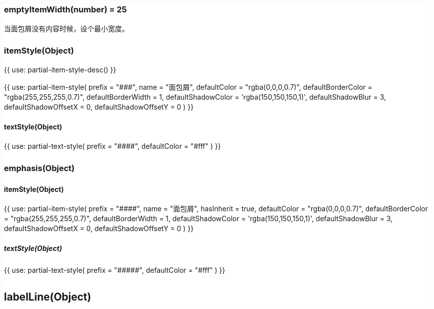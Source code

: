 ### emptyItemWidth(number) = 25

<ExampleUIControlNumber min="0" default="25" step="1" />

当面包屑没有内容时候，设个最小宽度。

### itemStyle(Object)

{{ use: partial-item-style-desc() }}

{{ use: partial-item-style(
    prefix = "###",
    name = "面包屑",
    defaultColor = "rgba(0,0,0,0.7)",
    defaultBorderColor = "rgba(255,255,255,0.7)",
    defaultBorderWidth = 1,
    defaultShadowColor = 'rgba(150,150,150,1)',
    defaultShadowBlur = 3,
    defaultShadowOffsetX = 0,
    defaultShadowOffsetY = 0
) }}

#### textStyle(Object)

{{ use: partial-text-style(
    prefix = "####",
    defaultColor = "#fff"
) }}

### emphasis(Object)

#### itemStyle(Object)

{{ use: partial-item-style(
    prefix = "####",
    name = "面包屑",
    hasInherit = true,
    defaultColor = "rgba(0,0,0,0.7)",
    defaultBorderColor = "rgba(255,255,255,0.7)",
    defaultBorderWidth = 1,
    defaultShadowColor = 'rgba(150,150,150,1)',
    defaultShadowBlur = 3,
    defaultShadowOffsetX = 0,
    defaultShadowOffsetY = 0
) }}

##### textStyle(Object)

{{ use: partial-text-style(
    prefix = "#####",
    defaultColor = "#fff"
) }}

## labelLine(Object)
